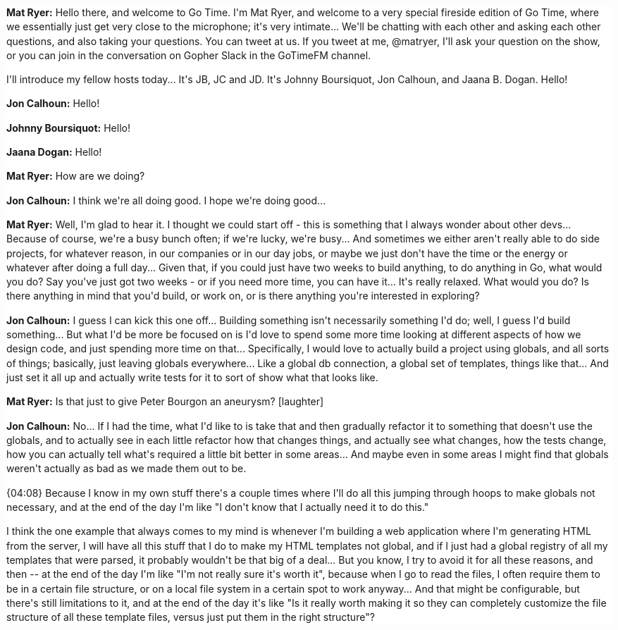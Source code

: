 **Mat Ryer:** Hello there, and welcome to Go Time. I'm Mat Ryer, and welcome to a very special fireside edition of Go Time, where we essentially just get very close to the microphone; it's very intimate... We'll be chatting with each other and asking each other questions, and also taking your questions. You can tweet at us. If you tweet at me, @matryer, I'll ask your question on the show, or you can join in the conversation on Gopher Slack in the GoTimeFM channel.

I'll introduce my fellow hosts today... It's JB, JC and JD. It's Johnny Boursiquot, Jon Calhoun, and Jaana B. Dogan. Hello!

**Jon Calhoun:** Hello!

**Johnny Boursiquot:** Hello!

**Jaana Dogan:** Hello!

**Mat Ryer:** How are we doing?

**Jon Calhoun:** I think we're all doing good. I hope we're doing good...

**Mat Ryer:** Well, I'm glad to hear it. I thought we could start off - this is something that I always wonder about other devs... Because of course, we're a busy bunch often; if we're lucky, we're busy... And sometimes we either aren't really able to do side projects, for whatever reason, in our companies or in our day jobs, or maybe we just don't have the time or the energy or whatever after doing a full day... Given that, if you could just have two weeks to build anything, to do anything in Go, what would you do? Say you've just got two weeks - or if you need more time, you can have it... It's really relaxed. What would you do? Is there anything in mind that you'd build, or work on, or is there anything you're interested in exploring?

**Jon Calhoun:** I guess I can kick this one off... Building something isn't necessarily something I'd do; well, I guess I'd build something... But what I'd be more be focused on is I'd love to spend some more time looking at different aspects of how we design code, and just spending more time on that... Specifically, I would love to actually build a project using globals, and all sorts of things; basically, just leaving globals everywhere... Like a global db connection, a global set of templates, things like that... And just set it all up and actually write tests for it to sort of show what that looks like.

**Mat Ryer:** Is that just to give Peter Bourgon an aneurysm? \[laughter\]

**Jon Calhoun:** No... If I had the time, what I'd like to is take that and then gradually refactor it to something that doesn't use the globals, and to actually see in each little refactor how that changes things, and actually see what changes, how the tests change, how you can actually tell what's required a little bit better in some areas... And maybe even in some areas I might find that globals weren't actually as bad as we made them out to be.

\{04:08\} Because I know in my own stuff there's a couple times where I'll do all this jumping through hoops to make globals not necessary, and at the end of the day I'm like "I don't know that I actually need it to do this."

I think the one example that always comes to my mind is whenever I'm building a web application where I'm generating HTML from the server, I will have all this stuff that I do to make my HTML templates not global, and if I just had a global registry of all my templates that were parsed, it probably wouldn't be that big of a deal... But you know, I try to avoid it for all these reasons, and then -- at the end of the day I'm like "I'm not really sure it's worth it", because when I go to read the files, I often require them to be in a certain file structure, or on a local file system in a certain spot to work anyway... And that might be configurable, but there's still limitations to it, and at the end of the day it's like "Is it really worth making it so they can completely customize the file structure of all these template files, versus just put them in the right structure"?

